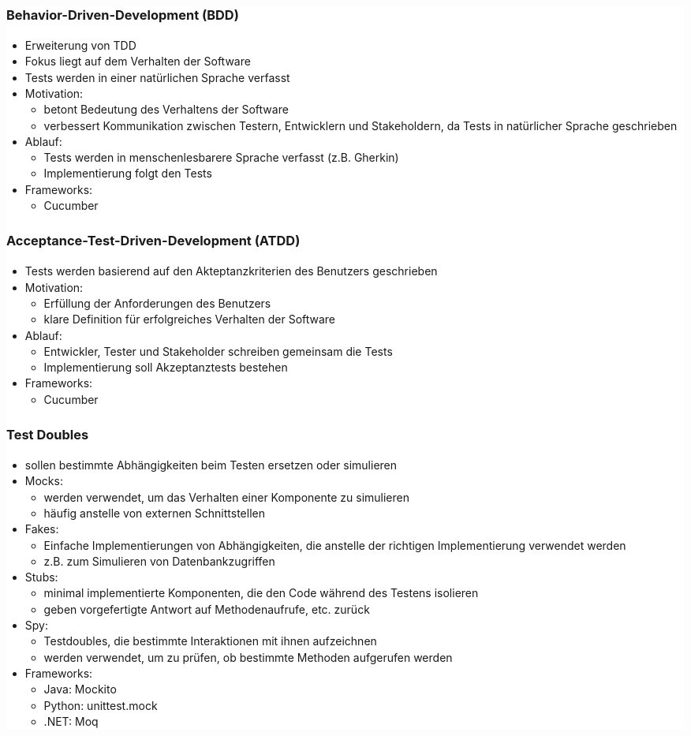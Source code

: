 

### Behavior-Driven-Development (BDD)

- Erweiterung von TDD
- Fokus liegt auf dem Verhalten der Software
- Tests werden in einer natürlichen Sprache verfasst
- Motivation:
    - betont Bedeutung des Verhaltens der Software
    - verbessert Kommunikation zwischen Testern, Entwicklern und Stakeholdern, da Tests in natürlicher Sprache geschrieben
- Ablauf:
    - Tests werden in menschenlesbarere Sprache verfasst (z.B. Gherkin)
    - Implementierung folgt den Tests
- Frameworks:
    - Cucumber



### Acceptance-Test-Driven-Development (ATDD)

- Tests werden basierend auf den Akteptanzkriterien des Benutzers geschrieben
- Motivation:
    - Erfüllung der Anforderungen des Benutzers
    - klare Definition für erfolgreiches Verhalten der Software
- Ablauf:
    - Entwickler, Tester und Stakeholder schreiben gemeinsam die Tests
    - Implementierung soll Akzeptanztests bestehen
- Frameworks:
    - Cucumber



### Test Doubles

- sollen bestimmte Abhängigkeiten beim Testen ersetzen oder simulieren
- Mocks:
    - werden verwendet, um das Verhalten einer Komponente zu simulieren
    - häufig anstelle von externen Schnittstellen
- Fakes:
    - Einfache Implementierungen von Abhängigkeiten, die anstelle der richtigen Implementierung verwendet werden
    - z.B. zum Simulieren von Datenbankzugriffen
- Stubs:
    - minimal implementierte Komponenten, die den Code während des Testens isolieren
    - geben vorgefertigte Antwort auf Methodenaufrufe, etc. zurück
- Spy:
    - Testdoubles, die bestimmte Interaktionen mit ihnen aufzeichnen
    - werden verwendet, um zu prüfen, ob bestimmte Methoden aufgerufen werden
- Frameworks:
    - Java: Mockito
    - Python: unittest.mock
    - .NET: Moq
